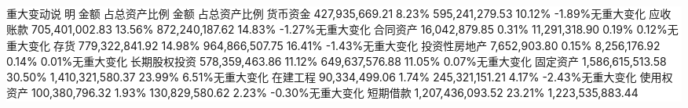 重大变动说
明
金额
占总资产比例
金额
占总资产比例
货币资金
427,935,669.21
8.23%
595,241,279.53
10.12%
-1.89%无重大变化
应收账款
705,401,002.83
13.56%
872,240,187.62
14.83%
-1.27%无重大变化
合同资产
16,042,879.85
0.31%
11,291,318.90
0.19%
0.12%无重大变化
存货
779,322,841.92
14.98%
964,866,507.75
16.41%
-1.43%无重大变化
投资性房地产
7,652,903.80
0.15%
8,256,176.92
0.14%
0.01%无重大变化
长期股权投资
578,359,463.86
11.12%
649,637,576.88
11.05%
0.07%无重大变化
固定资产
1,586,615,513.58
30.50%
1,410,321,580.37
23.99%
6.51%无重大变化
在建工程
90,334,499.06
1.74%
245,321,151.21
4.17%
-2.43%无重大变化
使用权资产
100,380,796.32
1.93%
130,829,580.62
2.23%
-0.30%无重大变化
短期借款
1,207,436,093.52
23.21%
1,223,535,883.44